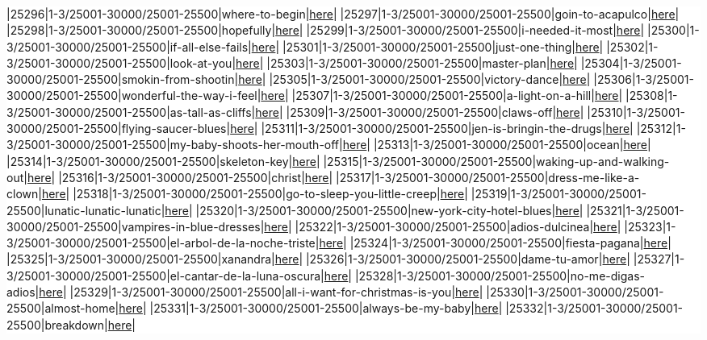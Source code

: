|25296|1-3/25001-30000/25001-25500|where-to-begin|[here](https://cdn.jsdelivr.net/gh/guitarchord/cc1-3/25001-30000/25001-25500/where-to-begin.webp)|
|25297|1-3/25001-30000/25001-25500|goin-to-acapulco|[here](https://cdn.jsdelivr.net/gh/guitarchord/cc1-3/25001-30000/25001-25500/goin-to-acapulco.webp)|
|25298|1-3/25001-30000/25001-25500|hopefully|[here](https://cdn.jsdelivr.net/gh/guitarchord/cc1-3/25001-30000/25001-25500/hopefully.webp)|
|25299|1-3/25001-30000/25001-25500|i-needed-it-most|[here](https://cdn.jsdelivr.net/gh/guitarchord/cc1-3/25001-30000/25001-25500/i-needed-it-most.webp)|
|25300|1-3/25001-30000/25001-25500|if-all-else-fails|[here](https://cdn.jsdelivr.net/gh/guitarchord/cc1-3/25001-30000/25001-25500/if-all-else-fails.webp)|
|25301|1-3/25001-30000/25001-25500|just-one-thing|[here](https://cdn.jsdelivr.net/gh/guitarchord/cc1-3/25001-30000/25001-25500/just-one-thing.webp)|
|25302|1-3/25001-30000/25001-25500|look-at-you|[here](https://cdn.jsdelivr.net/gh/guitarchord/cc1-3/25001-30000/25001-25500/look-at-you.webp)|
|25303|1-3/25001-30000/25001-25500|master-plan|[here](https://cdn.jsdelivr.net/gh/guitarchord/cc1-3/25001-30000/25001-25500/master-plan.webp)|
|25304|1-3/25001-30000/25001-25500|smokin-from-shootin|[here](https://cdn.jsdelivr.net/gh/guitarchord/cc1-3/25001-30000/25001-25500/smokin-from-shootin.webp)|
|25305|1-3/25001-30000/25001-25500|victory-dance|[here](https://cdn.jsdelivr.net/gh/guitarchord/cc1-3/25001-30000/25001-25500/victory-dance.webp)|
|25306|1-3/25001-30000/25001-25500|wonderful-the-way-i-feel|[here](https://cdn.jsdelivr.net/gh/guitarchord/cc1-3/25001-30000/25001-25500/wonderful-the-way-i-feel.webp)|
|25307|1-3/25001-30000/25001-25500|a-light-on-a-hill|[here](https://cdn.jsdelivr.net/gh/guitarchord/cc1-3/25001-30000/25001-25500/a-light-on-a-hill.webp)|
|25308|1-3/25001-30000/25001-25500|as-tall-as-cliffs|[here](https://cdn.jsdelivr.net/gh/guitarchord/cc1-3/25001-30000/25001-25500/as-tall-as-cliffs.webp)|
|25309|1-3/25001-30000/25001-25500|claws-off|[here](https://cdn.jsdelivr.net/gh/guitarchord/cc1-3/25001-30000/25001-25500/claws-off.webp)|
|25310|1-3/25001-30000/25001-25500|flying-saucer-blues|[here](https://cdn.jsdelivr.net/gh/guitarchord/cc1-3/25001-30000/25001-25500/flying-saucer-blues.webp)|
|25311|1-3/25001-30000/25001-25500|jen-is-bringin-the-drugs|[here](https://cdn.jsdelivr.net/gh/guitarchord/cc1-3/25001-30000/25001-25500/jen-is-bringin-the-drugs.webp)|
|25312|1-3/25001-30000/25001-25500|my-baby-shoots-her-mouth-off|[here](https://cdn.jsdelivr.net/gh/guitarchord/cc1-3/25001-30000/25001-25500/my-baby-shoots-her-mouth-off.webp)|
|25313|1-3/25001-30000/25001-25500|ocean|[here](https://cdn.jsdelivr.net/gh/guitarchord/cc1-3/25001-30000/25001-25500/ocean.webp)|
|25314|1-3/25001-30000/25001-25500|skeleton-key|[here](https://cdn.jsdelivr.net/gh/guitarchord/cc1-3/25001-30000/25001-25500/skeleton-key.webp)|
|25315|1-3/25001-30000/25001-25500|waking-up-and-walking-out|[here](https://cdn.jsdelivr.net/gh/guitarchord/cc1-3/25001-30000/25001-25500/waking-up-and-walking-out.webp)|
|25316|1-3/25001-30000/25001-25500|christ|[here](https://cdn.jsdelivr.net/gh/guitarchord/cc1-3/25001-30000/25001-25500/christ.webp)|
|25317|1-3/25001-30000/25001-25500|dress-me-like-a-clown|[here](https://cdn.jsdelivr.net/gh/guitarchord/cc1-3/25001-30000/25001-25500/dress-me-like-a-clown.webp)|
|25318|1-3/25001-30000/25001-25500|go-to-sleep-you-little-creep|[here](https://cdn.jsdelivr.net/gh/guitarchord/cc1-3/25001-30000/25001-25500/go-to-sleep-you-little-creep.webp)|
|25319|1-3/25001-30000/25001-25500|lunatic-lunatic-lunatic|[here](https://cdn.jsdelivr.net/gh/guitarchord/cc1-3/25001-30000/25001-25500/lunatic-lunatic-lunatic.webp)|
|25320|1-3/25001-30000/25001-25500|new-york-city-hotel-blues|[here](https://cdn.jsdelivr.net/gh/guitarchord/cc1-3/25001-30000/25001-25500/new-york-city-hotel-blues.webp)|
|25321|1-3/25001-30000/25001-25500|vampires-in-blue-dresses|[here](https://cdn.jsdelivr.net/gh/guitarchord/cc1-3/25001-30000/25001-25500/vampires-in-blue-dresses.webp)|
|25322|1-3/25001-30000/25001-25500|adios-dulcinea|[here](https://cdn.jsdelivr.net/gh/guitarchord/cc1-3/25001-30000/25001-25500/adios-dulcinea.webp)|
|25323|1-3/25001-30000/25001-25500|el-arbol-de-la-noche-triste|[here](https://cdn.jsdelivr.net/gh/guitarchord/cc1-3/25001-30000/25001-25500/el-arbol-de-la-noche-triste.webp)|
|25324|1-3/25001-30000/25001-25500|fiesta-pagana|[here](https://cdn.jsdelivr.net/gh/guitarchord/cc1-3/25001-30000/25001-25500/fiesta-pagana.webp)|
|25325|1-3/25001-30000/25001-25500|xanandra|[here](https://cdn.jsdelivr.net/gh/guitarchord/cc1-3/25001-30000/25001-25500/xanandra.webp)|
|25326|1-3/25001-30000/25001-25500|dame-tu-amor|[here](https://cdn.jsdelivr.net/gh/guitarchord/cc1-3/25001-30000/25001-25500/dame-tu-amor.webp)|
|25327|1-3/25001-30000/25001-25500|el-cantar-de-la-luna-oscura|[here](https://cdn.jsdelivr.net/gh/guitarchord/cc1-3/25001-30000/25001-25500/el-cantar-de-la-luna-oscura.webp)|
|25328|1-3/25001-30000/25001-25500|no-me-digas-adios|[here](https://cdn.jsdelivr.net/gh/guitarchord/cc1-3/25001-30000/25001-25500/no-me-digas-adios.webp)|
|25329|1-3/25001-30000/25001-25500|all-i-want-for-christmas-is-you|[here](https://cdn.jsdelivr.net/gh/guitarchord/cc1-3/25001-30000/25001-25500/all-i-want-for-christmas-is-you.webp)|
|25330|1-3/25001-30000/25001-25500|almost-home|[here](https://cdn.jsdelivr.net/gh/guitarchord/cc1-3/25001-30000/25001-25500/almost-home.webp)|
|25331|1-3/25001-30000/25001-25500|always-be-my-baby|[here](https://cdn.jsdelivr.net/gh/guitarchord/cc1-3/25001-30000/25001-25500/always-be-my-baby.webp)|
|25332|1-3/25001-30000/25001-25500|breakdown|[here](https://cdn.jsdelivr.net/gh/guitarchord/cc1-3/25001-30000/25001-25500/breakdown.webp)|